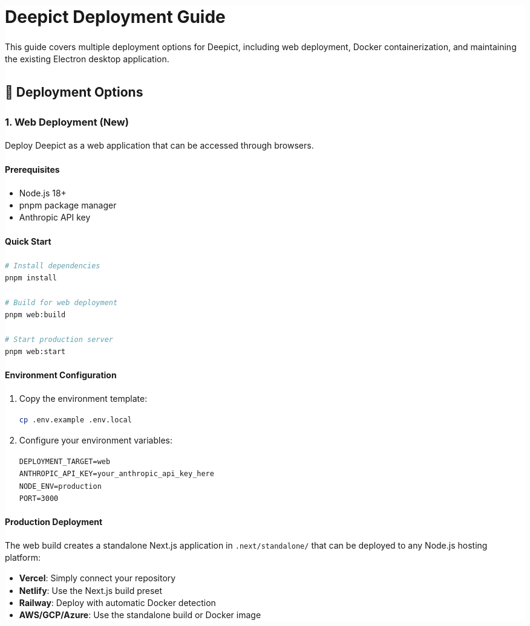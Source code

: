 # Deepict Deployment Guide

This guide covers multiple deployment options for Deepict, including web deployment, Docker containerization, and maintaining the existing Electron desktop application.

## 🚀 Deployment Options

### 1. Web Deployment (New)

Deploy Deepict as a web application that can be accessed through browsers.

#### Prerequisites

- Node.js 18+
- pnpm package manager
- Anthropic API key

#### Quick Start

```bash
# Install dependencies
pnpm install

# Build for web deployment
pnpm web:build

# Start production server
pnpm web:start
```

#### Environment Configuration

1. Copy the environment template:
   ```bash
   cp .env.example .env.local
   ```

2. Configure your environment variables:
   ```env
   DEPLOYMENT_TARGET=web
   ANTHROPIC_API_KEY=your_anthropic_api_key_here
   NODE_ENV=production
   PORT=3000
   ```

#### Production Deployment

The web build creates a standalone Next.js application in `.next/standalone/` that can be deployed to any Node.js hosting platform:

- **Vercel**: Simply connect your repository
- **Netlify**: Use the Next.js build preset
- **Railway**: Deploy with automatic Docker detection
- **AWS/GCP/Azure**: Use the standalone build or Docker image
